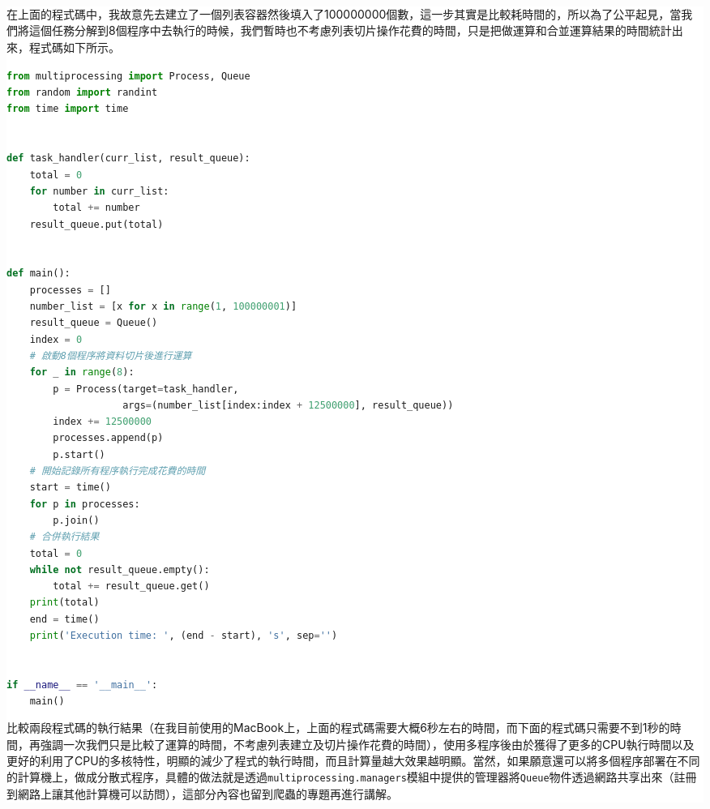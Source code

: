 在上面的程式碼中，我故意先去建立了一個列表容器然後填入了100000000個數，這一步其實是比較耗時間的，所以為了公平起見，當我們將這個任務分解到8個程序中去執行的時候，我們暫時也不考慮列表切片操作花費的時間，只是把做運算和合並運算結果的時間統計出來，程式碼如下所示。

```Python
from multiprocessing import Process, Queue
from random import randint
from time import time


def task_handler(curr_list, result_queue):
    total = 0
    for number in curr_list:
        total += number
    result_queue.put(total)


def main():
    processes = []
    number_list = [x for x in range(1, 100000001)]
    result_queue = Queue()
    index = 0
    # 啟動8個程序將資料切片後進行運算
    for _ in range(8):
        p = Process(target=task_handler,
                    args=(number_list[index:index + 12500000], result_queue))
        index += 12500000
        processes.append(p)
        p.start()
    # 開始記錄所有程序執行完成花費的時間
    start = time()
    for p in processes:
        p.join()
    # 合併執行結果
    total = 0
    while not result_queue.empty():
        total += result_queue.get()
    print(total)
    end = time()
    print('Execution time: ', (end - start), 's', sep='')


if __name__ == '__main__':
    main()
```

比較兩段程式碼的執行結果（在我目前使用的MacBook上，上面的程式碼需要大概6秒左右的時間，而下面的程式碼只需要不到1秒的時間，再強調一次我們只是比較了運算的時間，不考慮列表建立及切片操作花費的時間），使用多程序後由於獲得了更多的CPU執行時間以及更好的利用了CPU的多核特性，明顯的減少了程式的執行時間，而且計算量越大效果越明顯。當然，如果願意還可以將多個程序部署在不同的計算機上，做成分散式程序，具體的做法就是透過`multiprocessing.managers`模組中提供的管理器將`Queue`物件透過網路共享出來（註冊到網路上讓其他計算機可以訪問），這部分內容也留到爬蟲的專題再進行講解。

